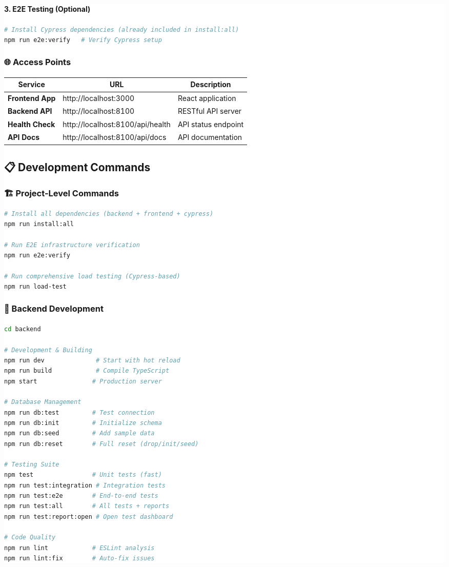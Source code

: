 #### 3. E2E Testing (Optional)
```bash
# Install Cypress dependencies (already included in install:all)
npm run e2e:verify   # Verify Cypress setup
```

### 🌐 Access Points

| Service | URL | Description |
|---------|-----|-------------|
| **Frontend App** | http://localhost:3000 | React application |
| **Backend API** | http://localhost:8100 | RESTful API server |
| **Health Check** | http://localhost:8100/api/health | API status endpoint |
| **API Docs** | http://localhost:8100/api/docs | API documentation |

## 📋 Development Commands

### 🏗️ Project-Level Commands
```bash
# Install all dependencies (backend + frontend + cypress)
npm run install:all

# Run E2E infrastructure verification
npm run e2e:verify

# Run comprehensive load testing (Cypress-based)
npm run load-test
```

### 🔧 Backend Development
```bash
cd backend

# Development & Building
npm run dev              # Start with hot reload
npm run build            # Compile TypeScript
npm start               # Production server

# Database Management
npm run db:test         # Test connection
npm run db:init         # Initialize schema
npm run db:seed         # Add sample data
npm run db:reset        # Full reset (drop/init/seed)

# Testing Suite
npm test                # Unit tests (fast)
npm run test:integration # Integration tests
npm run test:e2e        # End-to-end tests
npm run test:all        # All tests + reports
npm run test:report:open # Open test dashboard

# Code Quality
npm run lint            # ESLint analysis
npm run lint:fix        # Auto-fix issues
```
